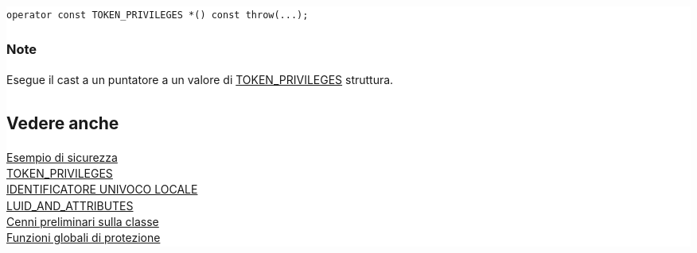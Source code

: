 ```  
operator const TOKEN_PRIVILEGES *() const throw(...);
```  
  
### <a name="remarks"></a>Note  
 Esegue il cast a un puntatore a un valore di [TOKEN_PRIVILEGES](http://msdn.microsoft.com/library/windows/desktop/aa379630) struttura.  
  
## <a name="see-also"></a>Vedere anche  
 [Esempio di sicurezza](../../visual-cpp-samples.md)   
 [TOKEN_PRIVILEGES](http://msdn.microsoft.com/library/windows/desktop/aa379630)   
 [IDENTIFICATORE UNIVOCO LOCALE](http://msdn.microsoft.com/library/windows/desktop/aa379261)   
 [LUID_AND_ATTRIBUTES](http://msdn.microsoft.com/library/windows/desktop/aa379263)   
 [Cenni preliminari sulla classe](../../atl/atl-class-overview.md)   
 [Funzioni globali di protezione](../../atl/reference/security-global-functions.md)

